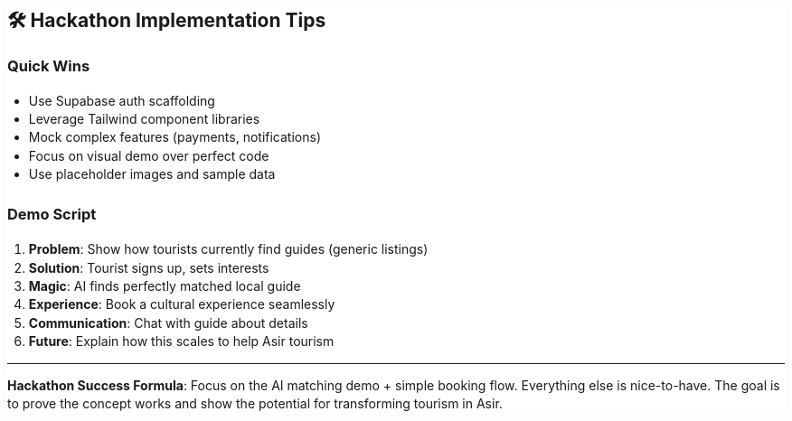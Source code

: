 ## 🛠️ Hackathon Implementation Tips

### Quick Wins
- Use Supabase auth scaffolding
- Leverage Tailwind component libraries
- Mock complex features (payments, notifications)
- Focus on visual demo over perfect code
- Use placeholder images and sample data

### Demo Script
1. **Problem**: Show how tourists currently find guides (generic listings)
2. **Solution**: Tourist signs up, sets interests
3. **Magic**: AI finds perfectly matched local guide
4. **Experience**: Book a cultural experience seamlessly
5. **Communication**: Chat with guide about details
6. **Future**: Explain how this scales to help Asir tourism

---

**Hackathon Success Formula**: Focus on the AI matching demo + simple booking flow. Everything else is nice-to-have. The goal is to prove the concept works and show the potential for transforming tourism in Asir.